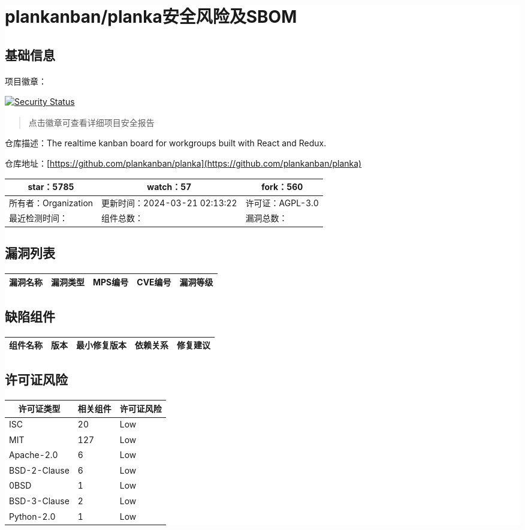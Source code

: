# plankanban/planka安全风险及SBOM

## 基础信息

项目徽章：

[![Security Status](https://www.murphysec.com/platform3/v31/badge/1770527289115193344.svg)](https://www.murphysec.com/console/report/1724866233181884416/1770527289115193344)

> 点击徽章可查看详细项目安全报告

仓库描述：The realtime kanban board for workgroups built with React and Redux.

仓库地址：[https://github.com/plankanban/planka](https://github.com/plankanban/planka)

| star：5785 | watch：57 | fork：560 |
| ----------- | -------------- | ------------ |
| 所有者：Organization | 更新时间：2024-03-21 02:13:22 | 许可证：AGPL-3.0 |
| 最近检测时间： | 组件总数： | 漏洞总数： |




## 漏洞列表

| 漏洞名称 | 漏洞类型 | MPS编号 | CVE编号 | 漏洞等级 |
| ------- | ------ | ------- | ------ | ----- |





## 缺陷组件

| 组件名称 | 版本 | 最小修复版本 | 依赖关系 | 修复建议 |
| -------- | ---- | ------------ | -------- | -------- |





## 许可证风险

| 许可证类型 | 相关组件 | 许可证风险 |
| ---------- | -------- | ---------- |
|ISC|20|Low|
|MIT|127|Low|
|Apache-2.0|6|Low|
|BSD-2-Clause|6|Low|
|0BSD|1|Low|
|BSD-3-Clause|2|Low|
|Python-2.0|1|Low|
